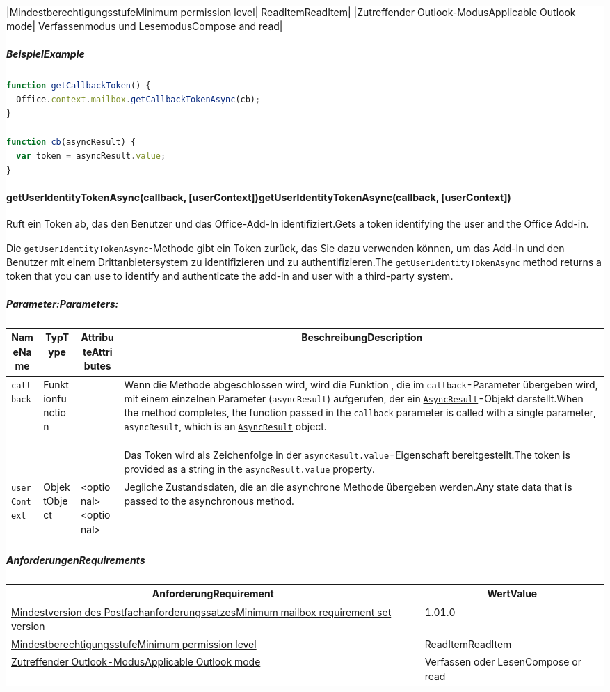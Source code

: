 |[<span data-ttu-id="5f1f8-359">Mindestberechtigungsstufe</span><span class="sxs-lookup"><span data-stu-id="5f1f8-359">Minimum permission level</span></span>](https://docs.microsoft.com/outlook/add-ins/understanding-outlook-add-in-permissions)| <span data-ttu-id="5f1f8-360">ReadItem</span><span class="sxs-lookup"><span data-stu-id="5f1f8-360">ReadItem</span></span>|
|[<span data-ttu-id="5f1f8-361">Zutreffender Outlook-Modus</span><span class="sxs-lookup"><span data-stu-id="5f1f8-361">Applicable Outlook mode</span></span>](https://docs.microsoft.com/outlook/add-ins/#extension-points)| <span data-ttu-id="5f1f8-362">Verfassenmodus und Lesemodus</span><span class="sxs-lookup"><span data-stu-id="5f1f8-362">Compose and read</span></span>|

##### <a name="example"></a><span data-ttu-id="5f1f8-363">Beispiel</span><span class="sxs-lookup"><span data-stu-id="5f1f8-363">Example</span></span>

```js
function getCallbackToken() {
  Office.context.mailbox.getCallbackTokenAsync(cb);
}

function cb(asyncResult) {
  var token = asyncResult.value;
}
```

####  <a name="getuseridentitytokenasynccallback-usercontext"></a><span data-ttu-id="5f1f8-364">getUserIdentityTokenAsync(callback, [userContext])</span><span class="sxs-lookup"><span data-stu-id="5f1f8-364">getUserIdentityTokenAsync(callback, [userContext])</span></span>

<span data-ttu-id="5f1f8-365">Ruft ein Token ab, das den Benutzer und das Office-Add-In identifiziert.</span><span class="sxs-lookup"><span data-stu-id="5f1f8-365">Gets a token identifying the user and the Office Add-in.</span></span>

<span data-ttu-id="5f1f8-366">Die `getUserIdentityTokenAsync`-Methode gibt ein Token zurück, das Sie dazu verwenden können, um das [Add-In und den Benutzer mit einem Drittanbietersystem zu identifizieren und zu authentifizieren](https://docs.microsoft.com/outlook/add-ins/authentication).</span><span class="sxs-lookup"><span data-stu-id="5f1f8-366">The `getUserIdentityTokenAsync` method returns a token that you can use to identify and [authenticate the add-in and user with a third-party system](https://docs.microsoft.com/outlook/add-ins/authentication).</span></span>

##### <a name="parameters"></a><span data-ttu-id="5f1f8-367">Parameter:</span><span class="sxs-lookup"><span data-stu-id="5f1f8-367">Parameters:</span></span>

|<span data-ttu-id="5f1f8-368">Name</span><span class="sxs-lookup"><span data-stu-id="5f1f8-368">Name</span></span>| <span data-ttu-id="5f1f8-369">Typ</span><span class="sxs-lookup"><span data-stu-id="5f1f8-369">Type</span></span>| <span data-ttu-id="5f1f8-370">Attribute</span><span class="sxs-lookup"><span data-stu-id="5f1f8-370">Attributes</span></span>| <span data-ttu-id="5f1f8-371">Beschreibung</span><span class="sxs-lookup"><span data-stu-id="5f1f8-371">Description</span></span>|
|---|---|---|---|
|`callback`| <span data-ttu-id="5f1f8-372">Funktion</span><span class="sxs-lookup"><span data-stu-id="5f1f8-372">function</span></span>||<span data-ttu-id="5f1f8-373">Wenn die Methode abgeschlossen wird, wird die Funktion , die im `callback`-Parameter übergeben wird, mit einem einzelnen Parameter (`asyncResult`) aufgerufen, der ein [`AsyncResult`](/javascript/api/office/office.asyncresult)-Objekt darstellt.</span><span class="sxs-lookup"><span data-stu-id="5f1f8-373">When the method completes, the function passed in the `callback` parameter is called with a single parameter, `asyncResult`, which is an [`AsyncResult`](/javascript/api/office/office.asyncresult) object.</span></span><br/><br/><span data-ttu-id="5f1f8-374">Das Token wird als Zeichenfolge in der `asyncResult.value`-Eigenschaft bereitgestellt.</span><span class="sxs-lookup"><span data-stu-id="5f1f8-374">The token is provided as a string in the `asyncResult.value` property.</span></span>|
|`userContext`| <span data-ttu-id="5f1f8-375">Objekt</span><span class="sxs-lookup"><span data-stu-id="5f1f8-375">Object</span></span>| <span data-ttu-id="5f1f8-376">&lt;optional&gt;</span><span class="sxs-lookup"><span data-stu-id="5f1f8-376">&lt;optional&gt;</span></span>|<span data-ttu-id="5f1f8-377">Jegliche Zustandsdaten, die an die asynchrone Methode übergeben werden.</span><span class="sxs-lookup"><span data-stu-id="5f1f8-377">Any state data that is passed to the asynchronous method.</span></span>|

##### <a name="requirements"></a><span data-ttu-id="5f1f8-378">Anforderungen</span><span class="sxs-lookup"><span data-stu-id="5f1f8-378">Requirements</span></span>

|<span data-ttu-id="5f1f8-379">Anforderung</span><span class="sxs-lookup"><span data-stu-id="5f1f8-379">Requirement</span></span>| <span data-ttu-id="5f1f8-380">Wert</span><span class="sxs-lookup"><span data-stu-id="5f1f8-380">Value</span></span>|
|---|---|
|[<span data-ttu-id="5f1f8-381">Mindestversion des Postfachanforderungssatzes</span><span class="sxs-lookup"><span data-stu-id="5f1f8-381">Minimum mailbox requirement set version</span></span>](/javascript/office/requirement-sets/outlook-api-requirement-sets)| <span data-ttu-id="5f1f8-382">1.0</span><span class="sxs-lookup"><span data-stu-id="5f1f8-382">1.0</span></span>|
|[<span data-ttu-id="5f1f8-383">Mindestberechtigungsstufe</span><span class="sxs-lookup"><span data-stu-id="5f1f8-383">Minimum permission level</span></span>](https://docs.microsoft.com/outlook/add-ins/understanding-outlook-add-in-permissions)| <span data-ttu-id="5f1f8-384">ReadItem</span><span class="sxs-lookup"><span data-stu-id="5f1f8-384">ReadItem</span></span>|
|[<span data-ttu-id="5f1f8-385">Zutreffender Outlook-Modus</span><span class="sxs-lookup"><span data-stu-id="5f1f8-385">Applicable Outlook mode</span></span>](https://docs.microsoft.com/outlook/add-ins/#extension-points)| <span data-ttu-id="5f1f8-386">Verfassen oder Lesen</span><span class="sxs-lookup"><span data-stu-id="5f1f8-386">Compose or read</span></span>|
